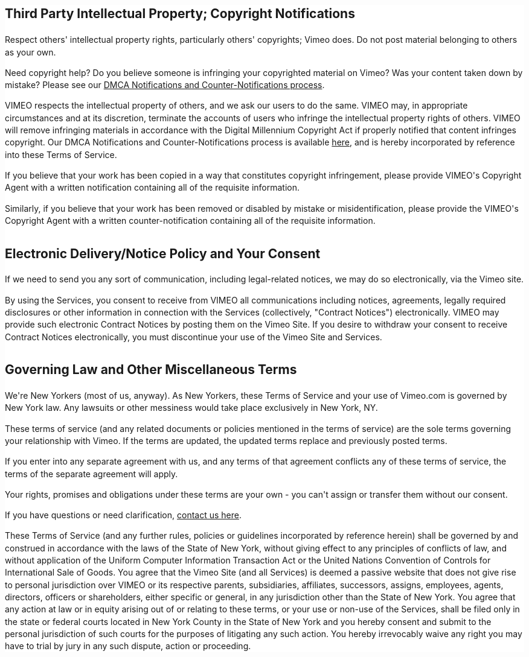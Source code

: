 Third Party Intellectual Property; Copyright Notifications
----------------------------------------------------------

Respect others' intellectual property rights, particularly others' copyrights; Vimeo does. Do not post material belonging to others as your own.

Need copyright help? Do you believe someone is infringing your copyrighted material on Vimeo? Was your content taken down by mistake? Please see our [DMCA Notifications and Counter-Notifications process](dmca).

VIMEO respects the intellectual property of others, and we ask our users to do the same. VIMEO may, in appropriate circumstances and at its discretion, terminate the accounts of users who infringe the intellectual property rights of others. VIMEO will remove infringing materials in accordance with the Digital Millennium Copyright Act if properly notified that content infringes copyright. Our DMCA Notifications and Counter-Notifications process is available [here](/dmca), and is hereby incorporated by reference into these Terms of Service.

If you believe that your work has been copied in a way that constitutes copyright infringement, please provide VIMEO's Copyright Agent with a written notification containing all of the requisite information.

Similarly, if you believe that your work has been removed or disabled by mistake or misidentification, please provide the VIMEO's Copyright Agent with a written counter-notification containing all of the requisite information.

Electronic Delivery/Notice Policy and Your Consent
--------------------------------------------------

If we need to send you any sort of communication, including legal-related notices, we may do so electronically, via the Vimeo site.

By using the Services, you consent to receive from VIMEO all communications including notices, agreements, legally required disclosures or other information in connection with the Services (collectively, "Contract Notices") electronically. VIMEO may provide such electronic Contract Notices by posting them on the Vimeo Site. If you desire to withdraw your consent to receive Contract Notices electronically, you must discontinue your use of the Vimeo Site and Services.

Governing Law and Other Miscellaneous Terms
-------------------------------------------

We're New Yorkers (most of us, anyway). As New Yorkers, these Terms of Service and your use of Vimeo.com is governed by New York law. Any lawsuits or other messiness would take place exclusively in New York, NY.

These terms of service (and any related documents or policies mentioned in the terms of service) are the sole terms governing your relationship with Vimeo. If the terms are updated, the updated terms replace and previously posted terms.

If you enter into any separate agreement with us, and any terms of that agreement conflicts any of these terms of service, the terms of the separate agreement will apply.

Your rights, promises and obligations under these terms are your own - you can't assign or transfer them without our consent.

If you have questions or need clarification, [contact us here](/help).

These Terms of Service (and any further rules, policies or guidelines incorporated by reference herein) shall be governed by and construed in accordance with the laws of the State of New York, without giving effect to any principles of conflicts of law, and without application of the Uniform Computer Information Transaction Act or the United Nations Convention of Controls for International Sale of Goods. You agree that the Vimeo Site (and all Services) is deemed a passive website that does not give rise to personal jurisdiction over VIMEO or its respective parents, subsidiaries, affiliates, successors, assigns, employees, agents, directors, officers or shareholders, either specific or general, in any jurisdiction other than the State of New York. You agree that any action at law or in equity arising out of or relating to these terms, or your use or non-use of the Services, shall be filed only in the state or federal courts located in New York County in the State of New York and you hereby consent and submit to the personal jurisdiction of such courts for the purposes of litigating any such action. You hereby irrevocably waive any right you may have to trial by jury in any such dispute, action or proceeding.
